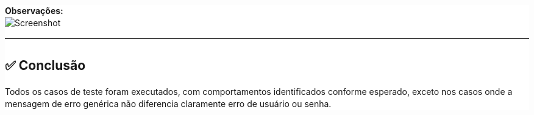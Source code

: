 **Observações:**  
![Screenshot](attachment:bc9fdb3c-0b76-4c56-b3c6-bdb158ae6a08:Screenshot_2025-05-27_at_3.53.57_PM.png)

---

## ✅ Conclusão

Todos os casos de teste foram executados, com comportamentos identificados conforme esperado, exceto nos casos onde a mensagem de erro genérica não diferencia claramente erro de usuário ou senha.
